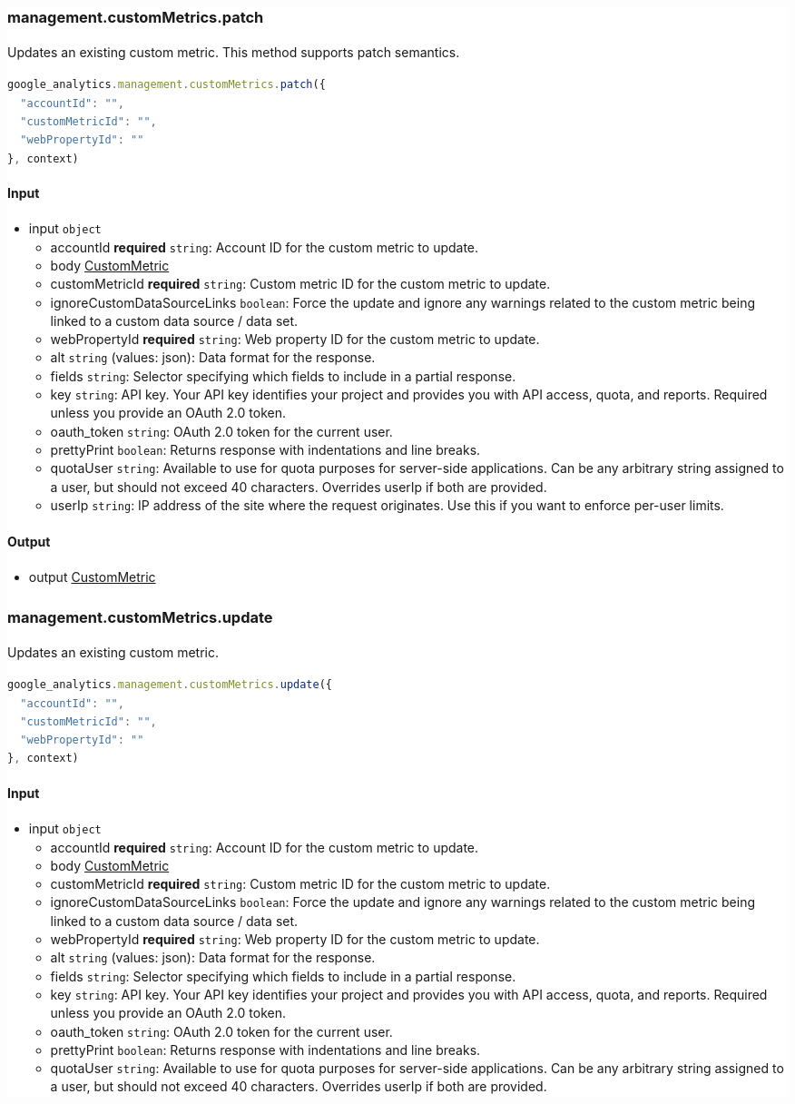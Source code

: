 ### management.customMetrics.patch
Updates an existing custom metric. This method supports patch semantics.


```js
google_analytics.management.customMetrics.patch({
  "accountId": "",
  "customMetricId": "",
  "webPropertyId": ""
}, context)
```

#### Input
* input `object`
  * accountId **required** `string`: Account ID for the custom metric to update.
  * body [CustomMetric](#custommetric)
  * customMetricId **required** `string`: Custom metric ID for the custom metric to update.
  * ignoreCustomDataSourceLinks `boolean`: Force the update and ignore any warnings related to the custom metric being linked to a custom data source / data set.
  * webPropertyId **required** `string`: Web property ID for the custom metric to update.
  * alt `string` (values: json): Data format for the response.
  * fields `string`: Selector specifying which fields to include in a partial response.
  * key `string`: API key. Your API key identifies your project and provides you with API access, quota, and reports. Required unless you provide an OAuth 2.0 token.
  * oauth_token `string`: OAuth 2.0 token for the current user.
  * prettyPrint `boolean`: Returns response with indentations and line breaks.
  * quotaUser `string`: Available to use for quota purposes for server-side applications. Can be any arbitrary string assigned to a user, but should not exceed 40 characters. Overrides userIp if both are provided.
  * userIp `string`: IP address of the site where the request originates. Use this if you want to enforce per-user limits.

#### Output
* output [CustomMetric](#custommetric)

### management.customMetrics.update
Updates an existing custom metric.


```js
google_analytics.management.customMetrics.update({
  "accountId": "",
  "customMetricId": "",
  "webPropertyId": ""
}, context)
```

#### Input
* input `object`
  * accountId **required** `string`: Account ID for the custom metric to update.
  * body [CustomMetric](#custommetric)
  * customMetricId **required** `string`: Custom metric ID for the custom metric to update.
  * ignoreCustomDataSourceLinks `boolean`: Force the update and ignore any warnings related to the custom metric being linked to a custom data source / data set.
  * webPropertyId **required** `string`: Web property ID for the custom metric to update.
  * alt `string` (values: json): Data format for the response.
  * fields `string`: Selector specifying which fields to include in a partial response.
  * key `string`: API key. Your API key identifies your project and provides you with API access, quota, and reports. Required unless you provide an OAuth 2.0 token.
  * oauth_token `string`: OAuth 2.0 token for the current user.
  * prettyPrint `boolean`: Returns response with indentations and line breaks.
  * quotaUser `string`: Available to use for quota purposes for server-side applications. Can be any arbitrary string assigned to a user, but should not exceed 40 characters. Overrides userIp if both are provided.